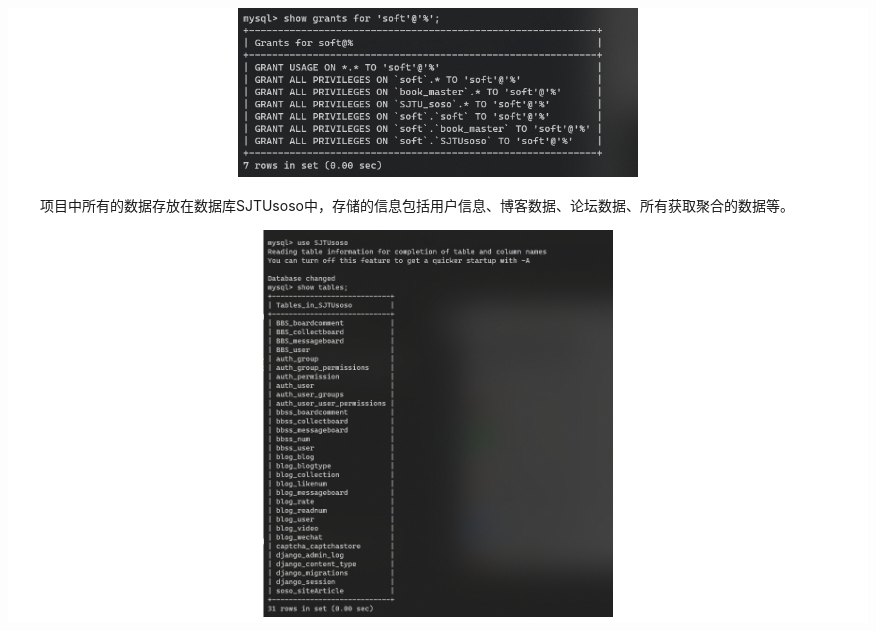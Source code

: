 <div align=center>
	<img src="pic/deploy/2.png" width="400">
</div>

&emsp;&emsp;
项目中所有的数据存放在数据库SJTUsoso中，存储的信息包括用户信息、博客数据、论坛数据、所有获取聚合的数据等。

<div align=center>
	<img src="pic/deploy/3.png" width="350">